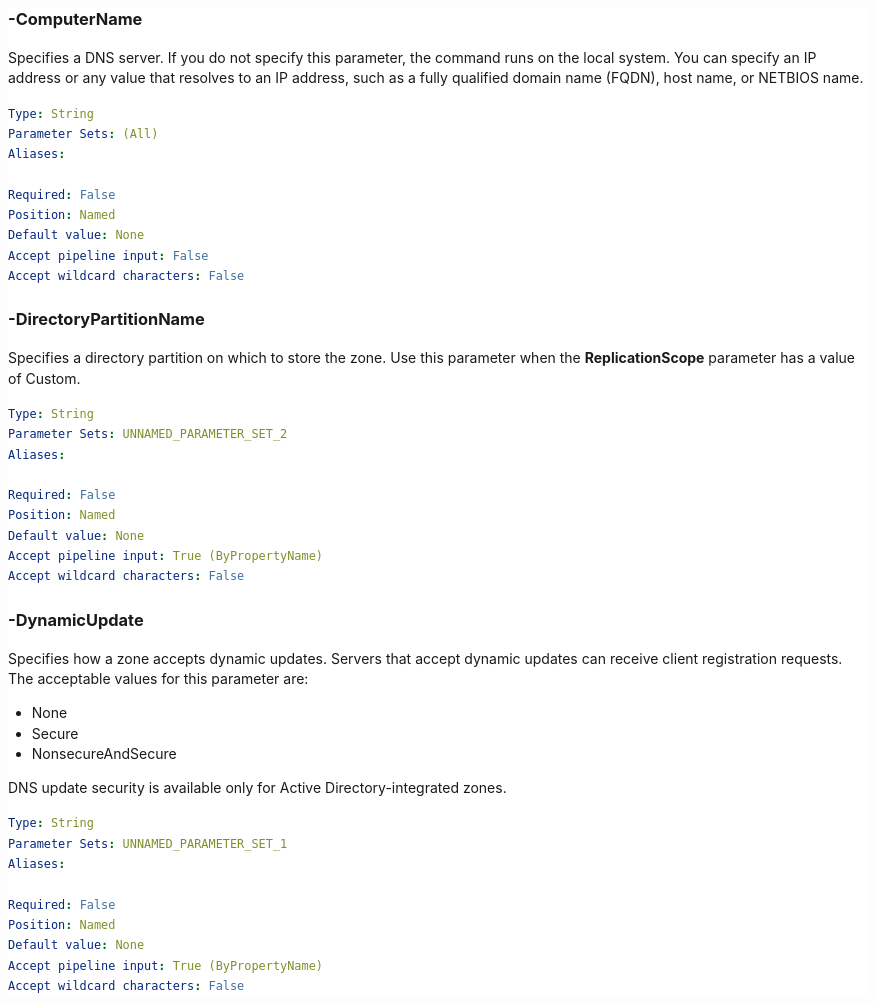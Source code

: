 ### -ComputerName
Specifies a DNS server.
If you do not specify this parameter, the command runs on the local system.
You can specify an IP address or any value that resolves to an IP address, such as a fully qualified domain name (FQDN), host name, or NETBIOS name.

```yaml
Type: String
Parameter Sets: (All)
Aliases: 

Required: False
Position: Named
Default value: None
Accept pipeline input: False
Accept wildcard characters: False
```

### -DirectoryPartitionName
Specifies a directory partition on which to store the zone.
Use this parameter when the **ReplicationScope** parameter has a value of Custom.

```yaml
Type: String
Parameter Sets: UNNAMED_PARAMETER_SET_2
Aliases: 

Required: False
Position: Named
Default value: None
Accept pipeline input: True (ByPropertyName)
Accept wildcard characters: False
```

### -DynamicUpdate
Specifies how a zone accepts dynamic updates.
Servers that accept dynamic updates can receive client registration requests.
The acceptable values for this parameter are:

- None
- Secure
- NonsecureAndSecure

DNS update security is available only for Active Directory-integrated zones.

```yaml
Type: String
Parameter Sets: UNNAMED_PARAMETER_SET_1
Aliases: 

Required: False
Position: Named
Default value: None
Accept pipeline input: True (ByPropertyName)
Accept wildcard characters: False
```

